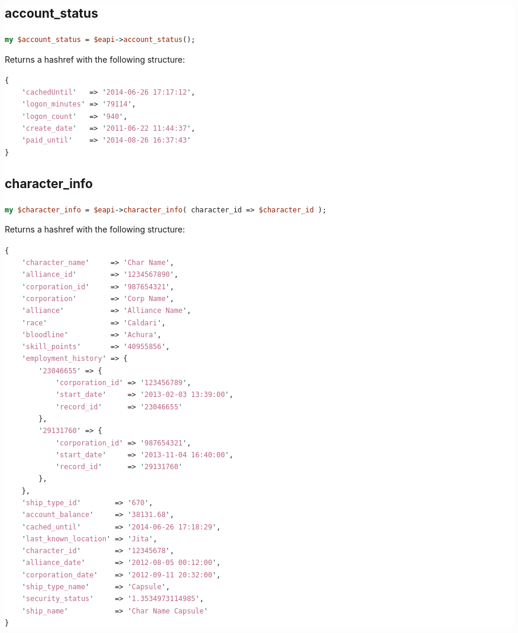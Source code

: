 ## account\_status

```perl
my $account_status = $eapi->account_status();
```

Returns a hashref with the following structure:

```perl
{
    'cachedUntil'   => '2014-06-26 17:17:12',
    'logon_minutes' => '79114',
    'logon_count'   => '940',
    'create_date'   => '2011-06-22 11:44:37',
    'paid_until'    => '2014-08-26 16:37:43'
}
```

## character\_info

```perl
my $character_info = $eapi->character_info( character_id => $character_id );
```

Returns a hashref with the following structure:

```perl
{
    'character_name'     => 'Char Name',
    'alliance_id'        => '1234567890',
    'corporation_id'     => '987654321',
    'corporation'        => 'Corp Name',
    'alliance'           => 'Alliance Name',
    'race'               => 'Caldari',
    'bloodline'          => 'Achura',
    'skill_points'       => '40955856',
    'employment_history' => {
        '23046655' => {
            'corporation_id' => '123456789',
            'start_date'     => '2013-02-03 13:39:00',
            'record_id'      => '23046655'
        },
        '29131760' => {
            'corporation_id' => '987654321',
            'start_date'     => '2013-11-04 16:40:00',
            'record_id'      => '29131760'
        },
    },
    'ship_type_id'        => '670',
    'account_balance'     => '38131.68',
    'cached_until'        => '2014-06-26 17:18:29',
    'last_known_location' => 'Jita',
    'character_id'        => '12345678',
    'alliance_date'       => '2012-08-05 00:12:00',
    'corporation_date'    => '2012-09-11 20:32:00',
    'ship_type_name'      => 'Capsule',
    'security_status'     => '1.3534973114985',
    'ship_name'           => 'Char Name Capsule'
}
```
